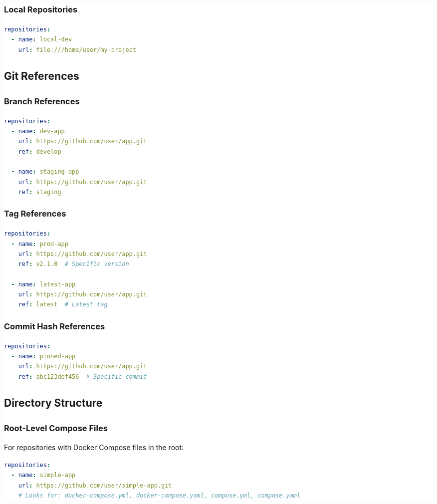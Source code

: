 ### Local Repositories

```yaml
repositories:
  - name: local-dev
    url: file:///home/user/my-project
```

## Git References

### Branch References

```yaml
repositories:
  - name: dev-app
    url: https://github.com/user/app.git
    ref: develop

  - name: staging-app
    url: https://github.com/user/app.git
    ref: staging
```

### Tag References

```yaml
repositories:
  - name: prod-app
    url: https://github.com/user/app.git
    ref: v2.1.0  # Specific version

  - name: latest-app
    url: https://github.com/user/app.git
    ref: latest  # Latest tag
```

### Commit Hash References

```yaml
repositories:
  - name: pinned-app
    url: https://github.com/user/app.git
    ref: abc123def456  # Specific commit
```

## Directory Structure

### Root-Level Compose Files

For repositories with Docker Compose files in the root:

```yaml
repositories:
  - name: simple-app
    url: https://github.com/user/simple-app.git
    # Looks for: docker-compose.yml, docker-compose.yaml, compose.yml, compose.yaml
```
